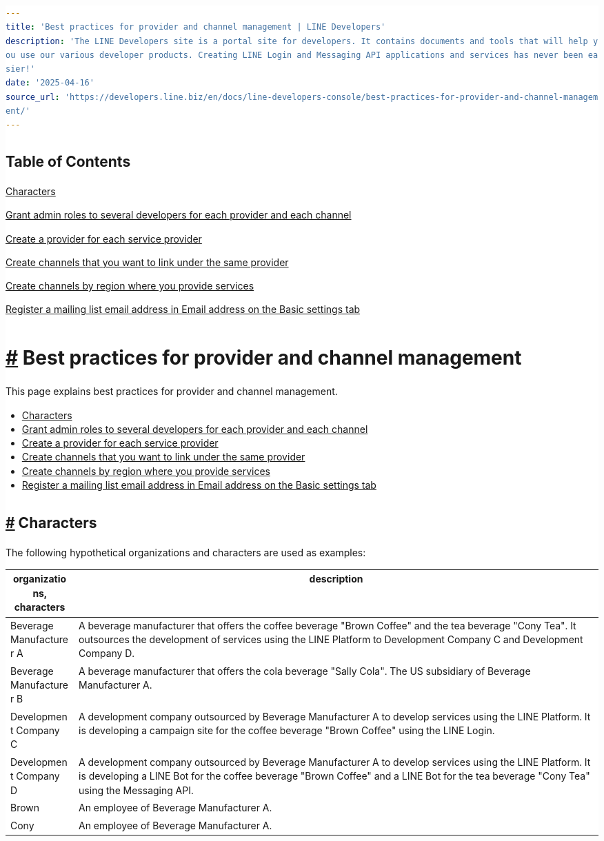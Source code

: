 ```yaml
---
title: 'Best practices for provider and channel management | LINE Developers'
description: 'The LINE Developers site is a portal site for developers. It contains documents and tools that will help you use our various developer products. Creating LINE Login and Messaging API applications and services has never been easier!'
date: '2025-04-16'
source_url: 'https://developers.line.biz/en/docs/line-developers-console/best-practices-for-provider-and-channel-management/'
---
```


## Table of Contents

[Characters](#characters)

[Grant admin roles to several developers for each provider and each channel](#grant-admin-roles-to-several-developers)

[Create a provider for each service provider](#create-provider-for-each-service-provider)

[Create channels that you want to link under the same provider](#create-channels-under-the-same-provider)

[Create channels by region where you provide services](#create-channels-by-region)

[Register a mailing list email address in Email address on the Basic settings tab](#register-mailing-list-email-address)

# [#](#page-title) Best practices for provider and channel management

This page explains best practices for provider and channel management.

- [Characters](#characters)
- [Grant admin roles to several developers for each provider and each channel](#grant-admin-roles-to-several-developers)
- [Create a provider for each service provider](#create-provider-for-each-service-provider)
- [Create channels that you want to link under the same provider](#create-channels-under-the-same-provider)
- [Create channels by region where you provide services](#create-channels-by-region)
- [Register a mailing list email address in Email address on the Basic settings tab](#register-mailing-list-email-address)

## [#](#characters) Characters

The following hypothetical organizations and characters are used as examples:

| organizations, characters | description                                                                                                                                                                                                                                         |
| ------------------------- | --------------------------------------------------------------------------------------------------------------------------------------------------------------------------------------------------------------------------------------------------- |
| Beverage Manufacturer A   | A beverage manufacturer that offers the coffee beverage "Brown Coffee" and the tea beverage "Cony Tea". It outsources the development of services using the LINE Platform to Development Company C and Development Company D.                       |
| Beverage Manufacturer B   | A beverage manufacturer that offers the cola beverage "Sally Cola". The US subsidiary of Beverage Manufacturer A.                                                                                                                                   |
| Development Company C     | A development company outsourced by Beverage Manufacturer A to develop services using the LINE Platform. It is developing a campaign site for the coffee beverage "Brown Coffee" using the LINE Login.                                              |
| Development Company D     | A development company outsourced by Beverage Manufacturer A to develop services using the LINE Platform. It is developing a LINE Bot for the coffee beverage "Brown Coffee" and a LINE Bot for the tea beverage "Cony Tea" using the Messaging API. |
| Brown                     | An employee of Beverage Manufacturer A.                                                                                                                                                                                                             |
| Cony                      | An employee of Beverage Manufacturer A.                                                                                                                                                                                                             |

